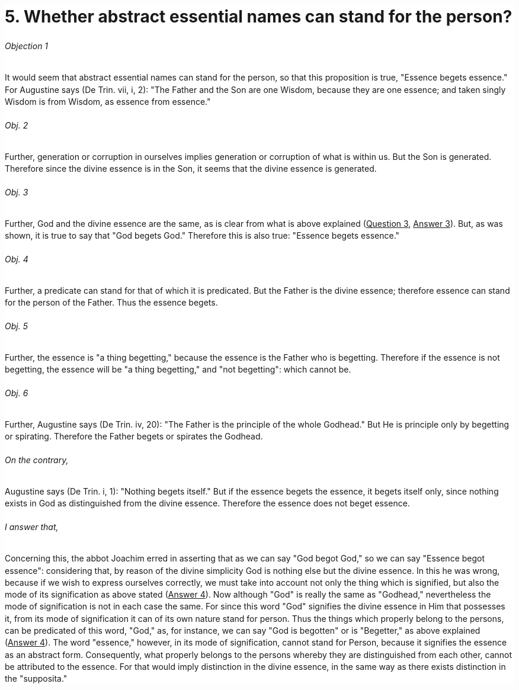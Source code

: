 


# 5. Whether abstract essential names can stand for the person? 

###### Objection 1
It would seem that abstract essential names can stand for the person, so that this proposition is true, "Essence begets essence." For Augustine says (De Trin. vii, i, 2): "The Father and the Son are one Wisdom, because they are one essence; and taken singly Wisdom is from Wisdom, as essence from essence."  

###### Obj. 2
Further, generation or corruption in ourselves implies generation or corruption of what is within us. But the Son is generated. Therefore since the divine essence is in the Son, it seems that the divine essence is generated.  

###### Obj. 3
Further, God and the divine essence are the same, as is clear from what is above explained ([Question 3](../002.%20One%20God%20(25)/03.%20Simplicity%20of%20God.md), [Answer 3](../002.%20One%20God%20(25)/03.%20Simplicity%20of%20God.md#3.%20Whether%20God%20is%20the%20same%20as%20His%20essence%20or%20nature?%20)). But, as was shown, it is true to say that "God begets God." Therefore this is also true: "Essence begets essence."  

###### Obj. 4
Further, a predicate can stand for that of which it is predicated. But the Father is the divine essence; therefore essence can stand for the person of the Father. Thus the essence begets.  

###### Obj. 5
Further, the essence is "a thing begetting," because the essence is the Father who is begetting. Therefore if the essence is not begetting, the essence will be "a thing begetting," and "not begetting": which cannot be.  

###### Obj. 6
Further, Augustine says (De Trin. iv, 20): "The Father is the principle of the whole Godhead." But He is principle only by begetting or spirating. Therefore the Father begets or spirates the Godhead.  

###### On the contrary,
Augustine says (De Trin. i, 1): "Nothing begets itself." But if the essence begets the essence, it begets itself only, since nothing exists in God as distinguished from the divine essence. Therefore the essence does not beget essence.  

###### I answer that,
Concerning this, the abbot Joachim erred in asserting that as we can say "God begot God," so we can say "Essence begot essence": considering that, by reason of the divine simplicity God is nothing else but the divine essence. In this he was wrong, because if we wish to express ourselves correctly, we must take into account not only the thing which is signified, but also the mode of its signification as above stated ([Answer 4](#4.%20Whether%20the%20concrete%20essential%20names%20can%20stand%20for%20the%20person?%20)). Now although "God" is really the same as "Godhead," nevertheless the mode of signification is not in each case the same. For since this word "God" signifies the divine essence in Him that possesses it, from its mode of signification it can of its own nature stand for person. Thus the things which properly belong to the persons, can be predicated of this word, "God," as, for instance, we can say "God is begotten" or is "Begetter," as above explained ([Answer 4](#4.%20Whether%20the%20concrete%20essential%20names%20can%20stand%20for%20the%20person?%20)). The word "essence," however, in its mode of signification, cannot stand for Person, because it signifies the essence as an abstract form. Consequently, what properly belongs to the persons whereby they are distinguished from each other, cannot be attributed to the essence. For that would imply distinction in the divine essence, in the same way as there exists distinction in the "supposita."  
